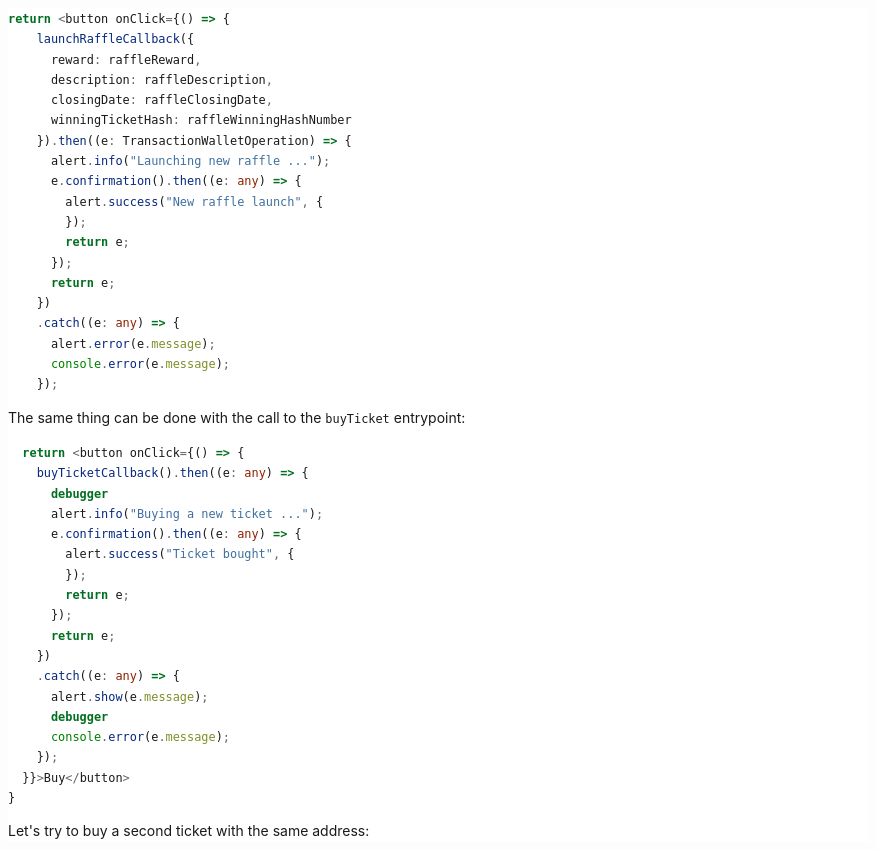 ``` typescript jsx
return <button onClick={() => {
    launchRaffleCallback({
      reward: raffleReward,
      description: raffleDescription,
      closingDate: raffleClosingDate,
      winningTicketHash: raffleWinningHashNumber
    }).then((e: TransactionWalletOperation) => {
      alert.info("Launching new raffle ...");
      e.confirmation().then((e: any) => {
        alert.success("New raffle launch", {
        });
        return e;
      });
      return e;
    })
    .catch((e: any) => {
      alert.error(e.message);
      console.error(e.message);
    });
```


The same thing can be done with the call to the `buyTicket` entrypoint:

``` typescript jsx
  return <button onClick={() => {
    buyTicketCallback().then((e: any) => {
      debugger
      alert.info("Buying a new ticket ...");
      e.confirmation().then((e: any) => {
        alert.success("Ticket bought", {
        });
        return e;
      });
      return e;
    })
    .catch((e: any) => {
      alert.show(e.message);
      debugger
      console.error(e.message);
    });
  }}>Buy</button>
}
```

Let's try to buy a second ticket with the same address:
